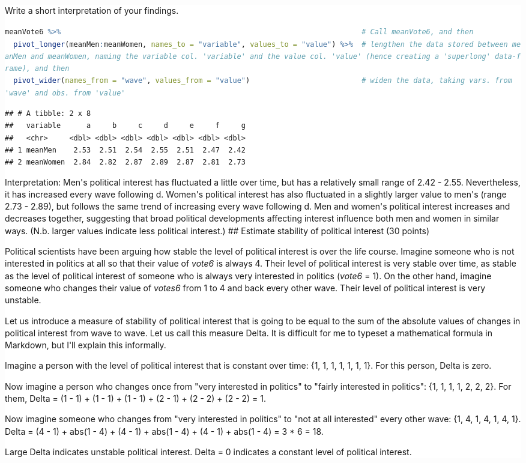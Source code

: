 Write a short interpretation of your findings.

``` r
meanVote6 %>%                                                                      # Call meanVote6, and then
  pivot_longer(meanMen:meanWomen, names_to = "variable", values_to = "value") %>%  # lengthen the data stored between meanMen and meanWomen, naming the variable col. 'variable' and the value col. 'value' (hence creating a 'superlong' data-frame), and then
  pivot_wider(names_from = "wave", values_from = "value")                          # widen the data, taking vars. from 'wave' and obs. from 'value'
```

    ## # A tibble: 2 x 8
    ##   variable      a     b     c     d     e     f     g
    ##   <chr>     <dbl> <dbl> <dbl> <dbl> <dbl> <dbl> <dbl>
    ## 1 meanMen    2.53  2.51  2.54  2.55  2.51  2.47  2.42
    ## 2 meanWomen  2.84  2.82  2.87  2.89  2.87  2.81  2.73

Interpretation: Men's political interest has fluctuated a little over time, but has a relatively small range of 2.42 - 2.55. Nevertheless, it has increased every wave following d. Women's political interest has also fluctuated in a slightly larger value to men's (range 2.73 - 2.89), but follows the same trend of increasing every wave following d. Men and women's political interest increases and decreases together, suggesting that broad political developments affecting interest influence both men and women in similar ways. (N.b. larger values indicate less political interest.) \#\# Estimate stability of political interest (30 points)

Political scientists have been arguing how stable the level of political interest is over the life course. Imagine someone who is not interested in politics at all so that their value of *vote6* is always 4. Their level of political interest is very stable over time, as stable as the level of political interest of someone who is always very interested in politics (*vote6* = 1). On the other hand, imagine someone who changes their value of *votes6* from 1 to 4 and back every other wave. Their level of political interest is very unstable.

Let us introduce a measure of stability of political interest that is going to be equal to the sum of the absolute values of changes in political interest from wave to wave. Let us call this measure Delta. It is difficult for me to typeset a mathematical formula in Markdown, but I'll explain this informally.

Imagine a person with the level of political interest that is constant over time: {1, 1, 1, 1, 1, 1, 1}. For this person, Delta is zero.

Now imagine a person who changes once from "very interested in politics" to "fairly interested in politics": {1, 1, 1, 1, 2, 2, 2}. For them, Delta = (1 - 1) + (1 - 1) + (1 - 1) + (2 - 1) + (2 - 2) + (2 - 2) = 1.

Now imagine someone who changes from "very interested in politics" to "not at all interested" every other wave: {1, 4, 1, 4, 1, 4, 1}. Delta = (4 - 1) + abs(1 - 4) + (4 - 1) + abs(1 - 4) + (4 - 1) + abs(1 - 4) = 3 \* 6 = 18.

Large Delta indicates unstable political interest. Delta = 0 indicates a constant level of political interest.
